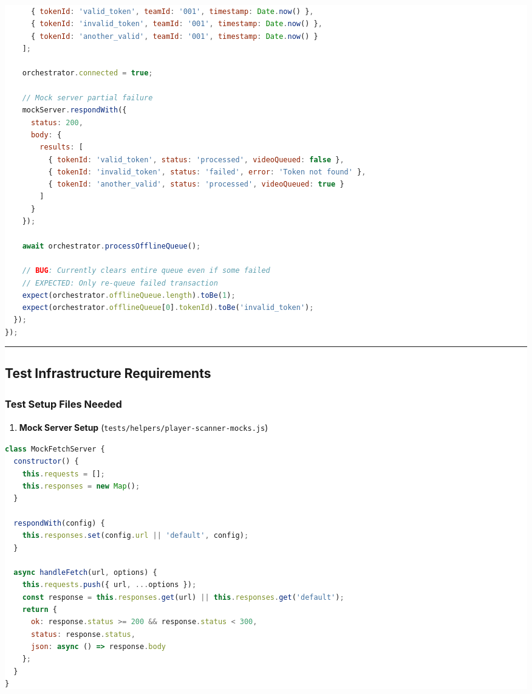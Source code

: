 ```javascript
      { tokenId: 'valid_token', teamId: '001', timestamp: Date.now() },
      { tokenId: 'invalid_token', teamId: '001', timestamp: Date.now() },
      { tokenId: 'another_valid', teamId: '001', timestamp: Date.now() }
    ];

    orchestrator.connected = true;

    // Mock server partial failure
    mockServer.respondWith({
      status: 200,
      body: {
        results: [
          { tokenId: 'valid_token', status: 'processed', videoQueued: false },
          { tokenId: 'invalid_token', status: 'failed', error: 'Token not found' },
          { tokenId: 'another_valid', status: 'processed', videoQueued: true }
        ]
      }
    });

    await orchestrator.processOfflineQueue();

    // BUG: Currently clears entire queue even if some failed
    // EXPECTED: Only re-queue failed transaction
    expect(orchestrator.offlineQueue.length).toBe(1);
    expect(orchestrator.offlineQueue[0].tokenId).toBe('invalid_token');
  });
});
```

---

## Test Infrastructure Requirements

### Test Setup Files Needed

1. **Mock Server Setup** (`tests/helpers/player-scanner-mocks.js`)
```javascript
class MockFetchServer {
  constructor() {
    this.requests = [];
    this.responses = new Map();
  }

  respondWith(config) {
    this.responses.set(config.url || 'default', config);
  }

  async handleFetch(url, options) {
    this.requests.push({ url, ...options });
    const response = this.responses.get(url) || this.responses.get('default');
    return {
      ok: response.status >= 200 && response.status < 300,
      status: response.status,
      json: async () => response.body
    };
  }
}
```
